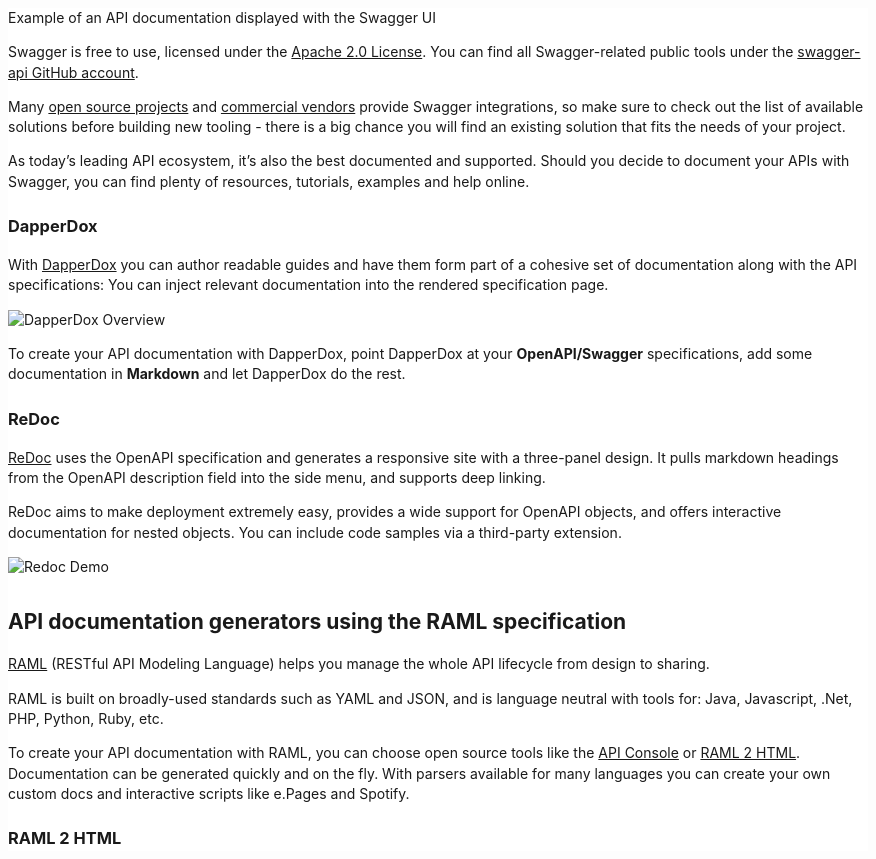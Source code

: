 Example of an API documentation displayed with the Swagger UI

Swagger is free to use, licensed under the [Apache 2.0 License](https://www.apache.org/licenses/LICENSE-2.0). You can find all Swagger-related public tools under the [swagger-api GitHub account](https://github.com/swagger-api).

Many [open source projects](http://swagger.io/open-source-integrations/) and [commercial vendors](http://swagger.io/commercial-tools/) provide Swagger integrations, so make sure to check out the list of available solutions before building new tooling - there is a big chance you will find an existing solution that fits the needs of your project.

As today’s leading API ecosystem, it’s also the best documented and supported. Should you decide to document your APIs with Swagger, you can find plenty of resources, tutorials, examples and help online.

### DapperDox

With [DapperDox](http://dapperdox.io/) you can author readable guides and have them form part of a cohesive set of documentation along with the API specifications: You can inject relevant documentation into the rendered specification page.

<img src="../images/pronovix/dapperdox_overview.png" alt="DapperDox Overview" width="800" />

To create your API documentation with DapperDox, point DapperDox at your **OpenAPI/Swagger** specifications, add some documentation in **Markdown** and let DapperDox do the rest.

### ReDoc

[ReDoc](https://github.com/Rebilly/ReDoc) uses the OpenAPI specification and generates a responsive site with a three-panel design. It pulls markdown headings from the OpenAPI description field into the side menu, and supports deep linking.

ReDoc aims to make deployment extremely easy, provides a wide support for OpenAPI objects, and offers interactive documentation for nested objects. You can include code samples via a third-party extension.

<img src="../images/pronovix/redoc-demo.png" alt="Redoc Demo" width="800" />

API documentation generators using the RAML specification
---------------------------------------------------------

[RAML](http://raml.org/) (RESTful API Modeling Language) helps you manage the whole API lifecycle from design to sharing.

RAML is built on broadly-used standards such as YAML and JSON, and is language neutral with tools for: Java, Javascript, .Net, PHP, Python, Ruby, etc.

To create your API documentation with RAML, you can choose open source tools like the [API Console](http://raml.org/projects/projects#q:api%20console) or [RAML 2 HTML](http://raml.org/projects/projects#q:raml%20to%20html). Documentation can be generated quickly and on the fly. With parsers available for many languages you can create your own custom docs and interactive scripts like e.Pages and Spotify.

### RAML 2 HTML

